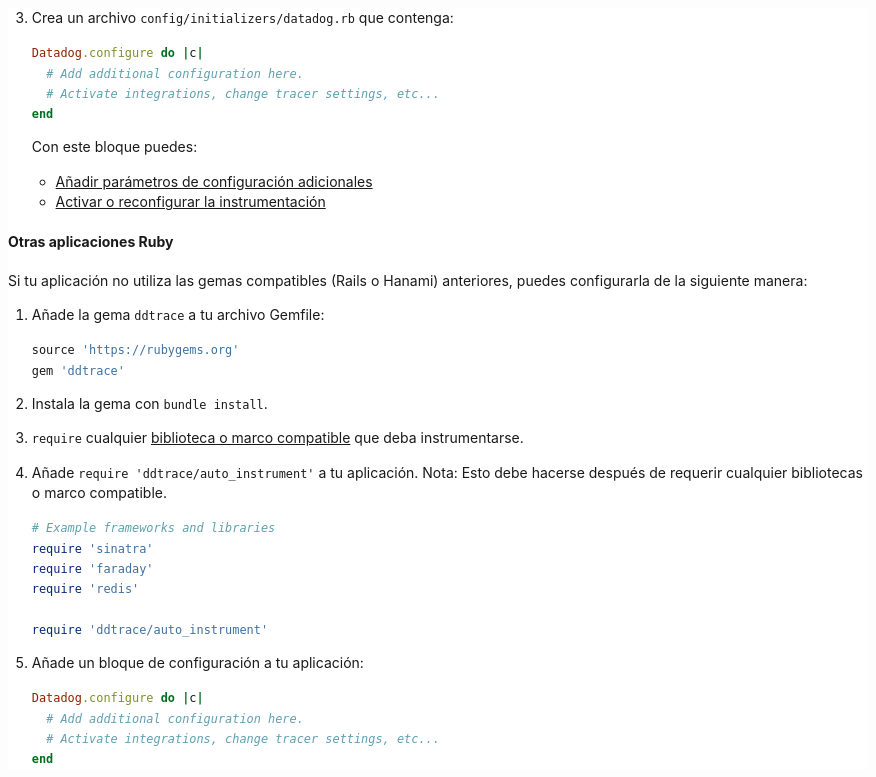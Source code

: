 3. Crea un archivo `config/initializers/datadog.rb` que contenga:

    ```ruby
    Datadog.configure do |c|
      # Add additional configuration here.
      # Activate integrations, change tracer settings, etc...
    end
    ```

    Con este bloque puedes:

      - [Añadir parámetros de configuración adicionales](#additional-configuration)
      - [Activar o reconfigurar la instrumentación](#integration-instrumentation)

#### Otras aplicaciones Ruby

Si tu aplicación no utiliza las gemas compatibles (Rails o Hanami) anteriores, puedes configurarla de la siguiente manera:

1. Añade la gema `ddtrace` a tu archivo Gemfile:

    ```ruby
    source 'https://rubygems.org'
    gem 'ddtrace'
    ```

2. Instala la gema con `bundle install`.
3. `require` cualquier [biblioteca o marco compatible](#integration-instrumentation) que deba instrumentarse.
4. Añade `require 'ddtrace/auto_instrument'` a tu aplicación. Nota: Esto debe hacerse después de requerir cualquier bibliotecas o marco compatible.

    ```ruby
    # Example frameworks and libraries
    require 'sinatra'
    require 'faraday'
    require 'redis'

    require 'ddtrace/auto_instrument'
    ```

5. Añade un bloque de configuración a tu aplicación:

    ```ruby
    Datadog.configure do |c|
      # Add additional configuration here.
      # Activate integrations, change tracer settings, etc...
    end
    ```
